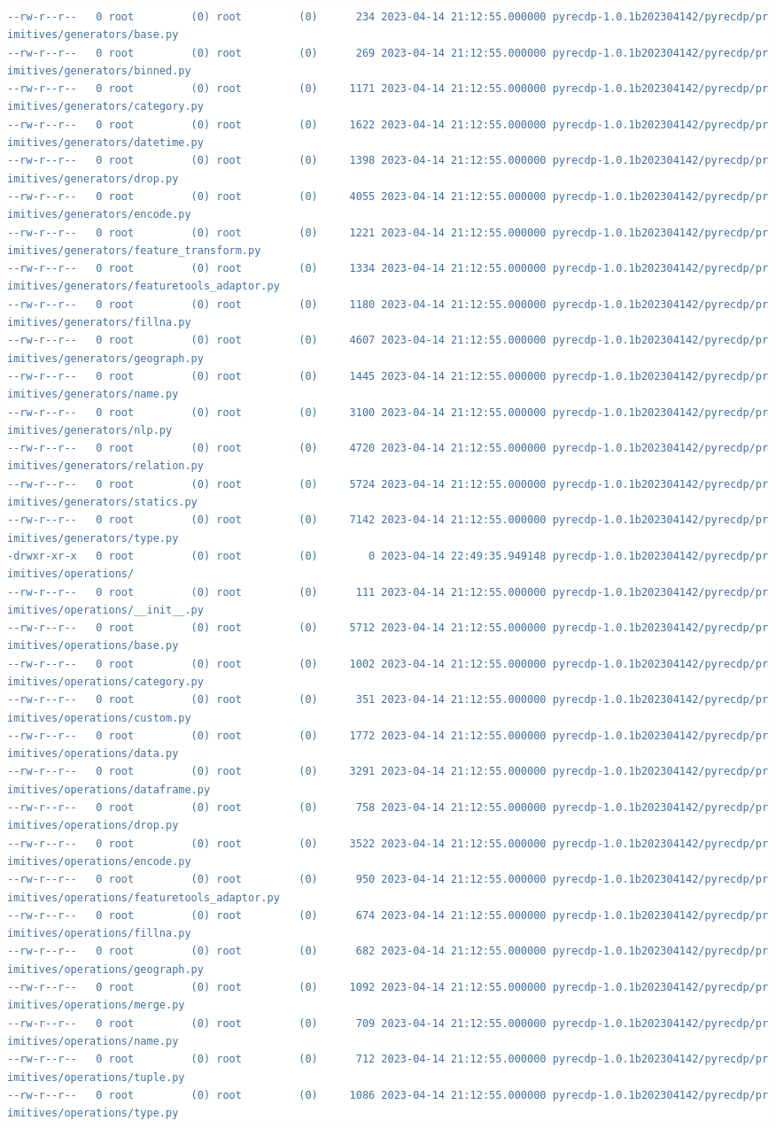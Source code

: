 ```diff
--rw-r--r--   0 root         (0) root         (0)      234 2023-04-14 21:12:55.000000 pyrecdp-1.0.1b202304142/pyrecdp/primitives/generators/base.py
--rw-r--r--   0 root         (0) root         (0)      269 2023-04-14 21:12:55.000000 pyrecdp-1.0.1b202304142/pyrecdp/primitives/generators/binned.py
--rw-r--r--   0 root         (0) root         (0)     1171 2023-04-14 21:12:55.000000 pyrecdp-1.0.1b202304142/pyrecdp/primitives/generators/category.py
--rw-r--r--   0 root         (0) root         (0)     1622 2023-04-14 21:12:55.000000 pyrecdp-1.0.1b202304142/pyrecdp/primitives/generators/datetime.py
--rw-r--r--   0 root         (0) root         (0)     1398 2023-04-14 21:12:55.000000 pyrecdp-1.0.1b202304142/pyrecdp/primitives/generators/drop.py
--rw-r--r--   0 root         (0) root         (0)     4055 2023-04-14 21:12:55.000000 pyrecdp-1.0.1b202304142/pyrecdp/primitives/generators/encode.py
--rw-r--r--   0 root         (0) root         (0)     1221 2023-04-14 21:12:55.000000 pyrecdp-1.0.1b202304142/pyrecdp/primitives/generators/feature_transform.py
--rw-r--r--   0 root         (0) root         (0)     1334 2023-04-14 21:12:55.000000 pyrecdp-1.0.1b202304142/pyrecdp/primitives/generators/featuretools_adaptor.py
--rw-r--r--   0 root         (0) root         (0)     1180 2023-04-14 21:12:55.000000 pyrecdp-1.0.1b202304142/pyrecdp/primitives/generators/fillna.py
--rw-r--r--   0 root         (0) root         (0)     4607 2023-04-14 21:12:55.000000 pyrecdp-1.0.1b202304142/pyrecdp/primitives/generators/geograph.py
--rw-r--r--   0 root         (0) root         (0)     1445 2023-04-14 21:12:55.000000 pyrecdp-1.0.1b202304142/pyrecdp/primitives/generators/name.py
--rw-r--r--   0 root         (0) root         (0)     3100 2023-04-14 21:12:55.000000 pyrecdp-1.0.1b202304142/pyrecdp/primitives/generators/nlp.py
--rw-r--r--   0 root         (0) root         (0)     4720 2023-04-14 21:12:55.000000 pyrecdp-1.0.1b202304142/pyrecdp/primitives/generators/relation.py
--rw-r--r--   0 root         (0) root         (0)     5724 2023-04-14 21:12:55.000000 pyrecdp-1.0.1b202304142/pyrecdp/primitives/generators/statics.py
--rw-r--r--   0 root         (0) root         (0)     7142 2023-04-14 21:12:55.000000 pyrecdp-1.0.1b202304142/pyrecdp/primitives/generators/type.py
-drwxr-xr-x   0 root         (0) root         (0)        0 2023-04-14 22:49:35.949148 pyrecdp-1.0.1b202304142/pyrecdp/primitives/operations/
--rw-r--r--   0 root         (0) root         (0)      111 2023-04-14 21:12:55.000000 pyrecdp-1.0.1b202304142/pyrecdp/primitives/operations/__init__.py
--rw-r--r--   0 root         (0) root         (0)     5712 2023-04-14 21:12:55.000000 pyrecdp-1.0.1b202304142/pyrecdp/primitives/operations/base.py
--rw-r--r--   0 root         (0) root         (0)     1002 2023-04-14 21:12:55.000000 pyrecdp-1.0.1b202304142/pyrecdp/primitives/operations/category.py
--rw-r--r--   0 root         (0) root         (0)      351 2023-04-14 21:12:55.000000 pyrecdp-1.0.1b202304142/pyrecdp/primitives/operations/custom.py
--rw-r--r--   0 root         (0) root         (0)     1772 2023-04-14 21:12:55.000000 pyrecdp-1.0.1b202304142/pyrecdp/primitives/operations/data.py
--rw-r--r--   0 root         (0) root         (0)     3291 2023-04-14 21:12:55.000000 pyrecdp-1.0.1b202304142/pyrecdp/primitives/operations/dataframe.py
--rw-r--r--   0 root         (0) root         (0)      758 2023-04-14 21:12:55.000000 pyrecdp-1.0.1b202304142/pyrecdp/primitives/operations/drop.py
--rw-r--r--   0 root         (0) root         (0)     3522 2023-04-14 21:12:55.000000 pyrecdp-1.0.1b202304142/pyrecdp/primitives/operations/encode.py
--rw-r--r--   0 root         (0) root         (0)      950 2023-04-14 21:12:55.000000 pyrecdp-1.0.1b202304142/pyrecdp/primitives/operations/featuretools_adaptor.py
--rw-r--r--   0 root         (0) root         (0)      674 2023-04-14 21:12:55.000000 pyrecdp-1.0.1b202304142/pyrecdp/primitives/operations/fillna.py
--rw-r--r--   0 root         (0) root         (0)      682 2023-04-14 21:12:55.000000 pyrecdp-1.0.1b202304142/pyrecdp/primitives/operations/geograph.py
--rw-r--r--   0 root         (0) root         (0)     1092 2023-04-14 21:12:55.000000 pyrecdp-1.0.1b202304142/pyrecdp/primitives/operations/merge.py
--rw-r--r--   0 root         (0) root         (0)      709 2023-04-14 21:12:55.000000 pyrecdp-1.0.1b202304142/pyrecdp/primitives/operations/name.py
--rw-r--r--   0 root         (0) root         (0)      712 2023-04-14 21:12:55.000000 pyrecdp-1.0.1b202304142/pyrecdp/primitives/operations/tuple.py
--rw-r--r--   0 root         (0) root         (0)     1086 2023-04-14 21:12:55.000000 pyrecdp-1.0.1b202304142/pyrecdp/primitives/operations/type.py
```
